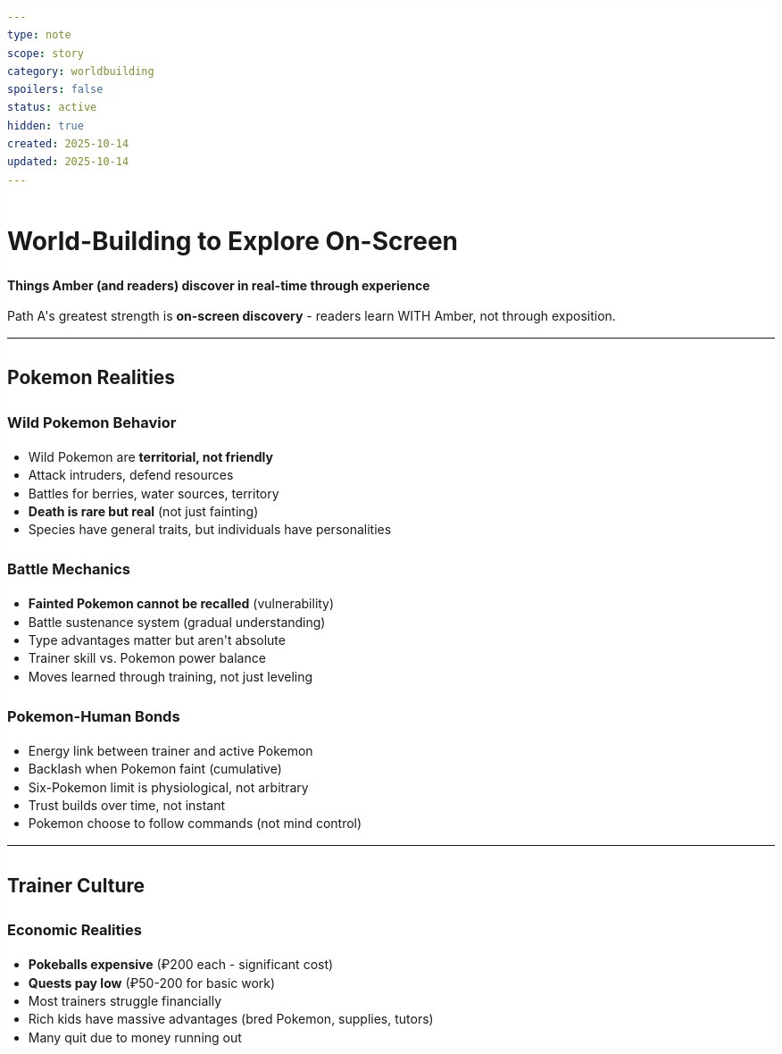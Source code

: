 ```yaml
---
type: note
scope: story
category: worldbuilding
spoilers: false
status: active
hidden: true
created: 2025-10-14
updated: 2025-10-14
---
```


# World-Building to Explore On-Screen

**Things Amber (and readers) discover in real-time through experience**

Path A's greatest strength is **on-screen discovery** - readers learn WITH Amber, not through exposition.

---

## Pokemon Realities

### Wild Pokemon Behavior
- Wild Pokemon are **territorial, not friendly**
- Attack intruders, defend resources
- Battles for berries, water sources, territory
- **Death is rare but real** (not just fainting)
- Species have general traits, but individuals have personalities

### Battle Mechanics
- **Fainted Pokemon cannot be recalled** (vulnerability)
- Battle sustenance system (gradual understanding)
- Type advantages matter but aren't absolute
- Trainer skill vs. Pokemon power balance
- Moves learned through training, not just leveling

### Pokemon-Human Bonds
- Energy link between trainer and active Pokemon
- Backlash when Pokemon faint (cumulative)
- Six-Pokemon limit is physiological, not arbitrary
- Trust builds over time, not instant
- Pokemon choose to follow commands (not mind control)

---

## Trainer Culture

### Economic Realities
- **Pokeballs expensive** (₽200 each - significant cost)
- **Quests pay low** (₽50-200 for basic work)
- Most trainers struggle financially
- Rich kids have massive advantages (bred Pokemon, supplies, tutors)
- Many quit due to money running out

